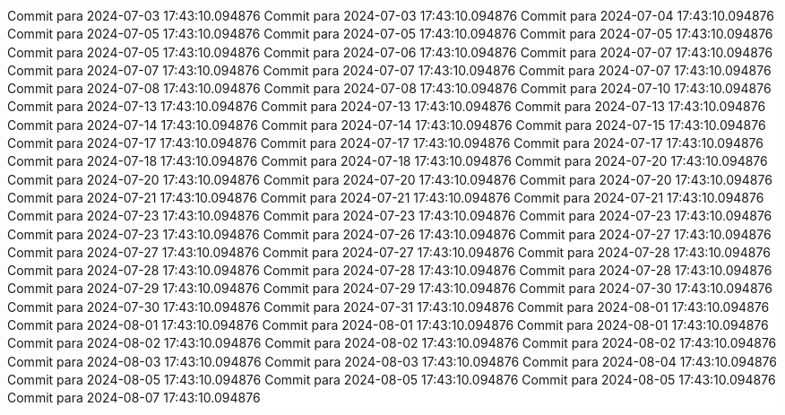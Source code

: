 Commit para 2024-07-03 17:43:10.094876
Commit para 2024-07-03 17:43:10.094876
Commit para 2024-07-04 17:43:10.094876
Commit para 2024-07-05 17:43:10.094876
Commit para 2024-07-05 17:43:10.094876
Commit para 2024-07-05 17:43:10.094876
Commit para 2024-07-05 17:43:10.094876
Commit para 2024-07-06 17:43:10.094876
Commit para 2024-07-07 17:43:10.094876
Commit para 2024-07-07 17:43:10.094876
Commit para 2024-07-07 17:43:10.094876
Commit para 2024-07-07 17:43:10.094876
Commit para 2024-07-08 17:43:10.094876
Commit para 2024-07-08 17:43:10.094876
Commit para 2024-07-10 17:43:10.094876
Commit para 2024-07-13 17:43:10.094876
Commit para 2024-07-13 17:43:10.094876
Commit para 2024-07-13 17:43:10.094876
Commit para 2024-07-14 17:43:10.094876
Commit para 2024-07-14 17:43:10.094876
Commit para 2024-07-15 17:43:10.094876
Commit para 2024-07-17 17:43:10.094876
Commit para 2024-07-17 17:43:10.094876
Commit para 2024-07-17 17:43:10.094876
Commit para 2024-07-18 17:43:10.094876
Commit para 2024-07-18 17:43:10.094876
Commit para 2024-07-20 17:43:10.094876
Commit para 2024-07-20 17:43:10.094876
Commit para 2024-07-20 17:43:10.094876
Commit para 2024-07-20 17:43:10.094876
Commit para 2024-07-21 17:43:10.094876
Commit para 2024-07-21 17:43:10.094876
Commit para 2024-07-21 17:43:10.094876
Commit para 2024-07-23 17:43:10.094876
Commit para 2024-07-23 17:43:10.094876
Commit para 2024-07-23 17:43:10.094876
Commit para 2024-07-23 17:43:10.094876
Commit para 2024-07-26 17:43:10.094876
Commit para 2024-07-27 17:43:10.094876
Commit para 2024-07-27 17:43:10.094876
Commit para 2024-07-27 17:43:10.094876
Commit para 2024-07-28 17:43:10.094876
Commit para 2024-07-28 17:43:10.094876
Commit para 2024-07-28 17:43:10.094876
Commit para 2024-07-28 17:43:10.094876
Commit para 2024-07-29 17:43:10.094876
Commit para 2024-07-29 17:43:10.094876
Commit para 2024-07-30 17:43:10.094876
Commit para 2024-07-30 17:43:10.094876
Commit para 2024-07-31 17:43:10.094876
Commit para 2024-08-01 17:43:10.094876
Commit para 2024-08-01 17:43:10.094876
Commit para 2024-08-01 17:43:10.094876
Commit para 2024-08-01 17:43:10.094876
Commit para 2024-08-02 17:43:10.094876
Commit para 2024-08-02 17:43:10.094876
Commit para 2024-08-02 17:43:10.094876
Commit para 2024-08-03 17:43:10.094876
Commit para 2024-08-03 17:43:10.094876
Commit para 2024-08-04 17:43:10.094876
Commit para 2024-08-05 17:43:10.094876
Commit para 2024-08-05 17:43:10.094876
Commit para 2024-08-05 17:43:10.094876
Commit para 2024-08-07 17:43:10.094876